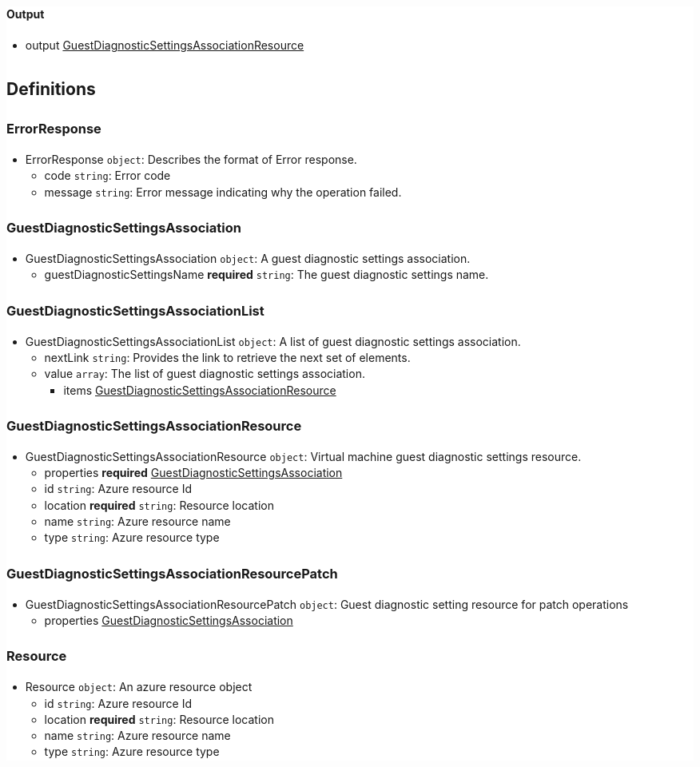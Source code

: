 #### Output
* output [GuestDiagnosticSettingsAssociationResource](#guestdiagnosticsettingsassociationresource)



## Definitions

### ErrorResponse
* ErrorResponse `object`: Describes the format of Error response.
  * code `string`: Error code
  * message `string`: Error message indicating why the operation failed.

### GuestDiagnosticSettingsAssociation
* GuestDiagnosticSettingsAssociation `object`: A guest diagnostic settings association.
  * guestDiagnosticSettingsName **required** `string`: The guest diagnostic settings name.

### GuestDiagnosticSettingsAssociationList
* GuestDiagnosticSettingsAssociationList `object`: A list of guest diagnostic settings association.
  * nextLink `string`: Provides the link to retrieve the next set of elements.
  * value `array`: The list of guest diagnostic settings association.
    * items [GuestDiagnosticSettingsAssociationResource](#guestdiagnosticsettingsassociationresource)

### GuestDiagnosticSettingsAssociationResource
* GuestDiagnosticSettingsAssociationResource `object`: Virtual machine guest diagnostic settings resource.
  * properties **required** [GuestDiagnosticSettingsAssociation](#guestdiagnosticsettingsassociation)
  * id `string`: Azure resource Id
  * location **required** `string`: Resource location
  * name `string`: Azure resource name
  * type `string`: Azure resource type

### GuestDiagnosticSettingsAssociationResourcePatch
* GuestDiagnosticSettingsAssociationResourcePatch `object`: Guest diagnostic setting resource for patch operations
  * properties [GuestDiagnosticSettingsAssociation](#guestdiagnosticsettingsassociation)

### Resource
* Resource `object`: An azure resource object
  * id `string`: Azure resource Id
  * location **required** `string`: Resource location
  * name `string`: Azure resource name
  * type `string`: Azure resource type


